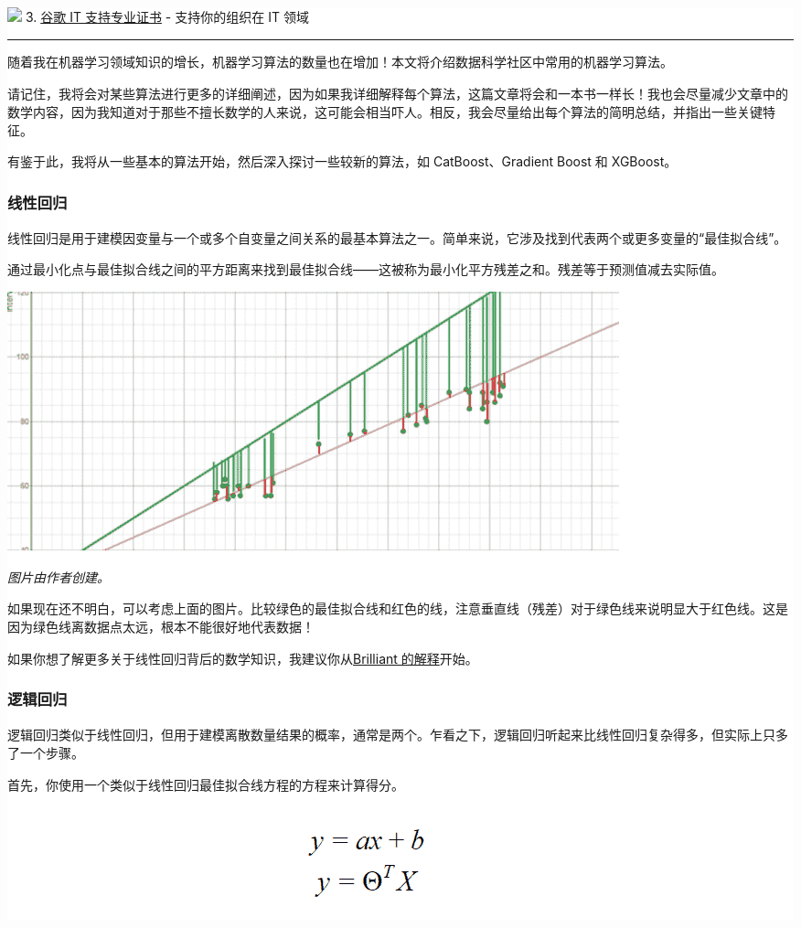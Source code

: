 ![](img/0244c01ba9267c002ef39d4907e0b8fb.png) 3\. [谷歌 IT 支持专业证书](https://www.kdnuggets.com/google-itsupport) - 支持你的组织在 IT 领域

* * *

随着我在机器学习领域知识的增长，机器学习算法的数量也在增加！本文将介绍数据科学社区中常用的机器学习算法。

请记住，我将会对某些算法进行更多的详细阐述，因为如果我详细解释每个算法，这篇文章将会和一本书一样长！我也会尽量减少文章中的数学内容，因为我知道对于那些不擅长数学的人来说，这可能会相当吓人。相反，我会尽量给出每个算法的简明总结，并指出一些关键特征。

有鉴于此，我将从一些基本的算法开始，然后深入探讨一些较新的算法，如 CatBoost、Gradient Boost 和 XGBoost。

### 线性回归

线性回归是用于建模因变量与一个或多个自变量之间关系的最基本算法之一。简单来说，它涉及找到代表两个或更多变量的“最佳拟合线”。

通过最小化点与最佳拟合线之间的平方距离来找到最佳拟合线——这被称为最小化平方残差之和。残差等于预测值减去实际值。

![](img/5e05d6134a52fd2abe790ba257d5cb2e.png)

*图片由作者创建。*

如果现在还不明白，可以考虑上面的图片。比较绿色的最佳拟合线和红色的线，注意垂直线（残差）对于绿色线来说明显大于红色线。这是因为绿色线离数据点太远，根本不能很好地代表数据！

如果你想了解更多关于线性回归背后的数学知识，我建议你从[Brilliant 的解释](https://brilliant.org/wiki/linear-regression/#:~:text=Linear%20regression%20is%20a%20technique,a%20linear%20relationship%20between%20them.&text=The%20best%2Dfitting%20linear%20relationship%20between%20the%20variables%20x%20and%20y.)开始。

### 逻辑回归

逻辑回归类似于线性回归，但用于建模离散数量结果的概率，通常是两个。乍看之下，逻辑回归听起来比线性回归复杂得多，但实际上只多了一个步骤。

首先，你使用一个类似于线性回归最佳拟合线方程的方程来计算得分。

![](img/6fd0167a72ce61116b19064a3222332f.png)
